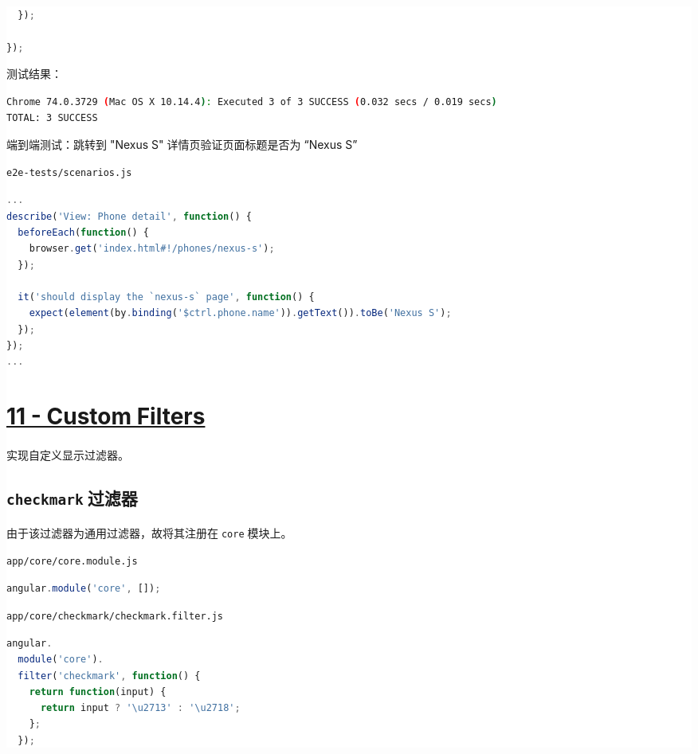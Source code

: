 ```js
  });

});
```

测试结果：

```sh
Chrome 74.0.3729 (Mac OS X 10.14.4): Executed 3 of 3 SUCCESS (0.032 secs / 0.019 secs)
TOTAL: 3 SUCCESS
```

端到端测试：跳转到 "Nexus S" 详情页验证页面标题是否为 “Nexus S”

`e2e-tests/scenarios.js`

```js
...
describe('View: Phone detail', function() {
  beforeEach(function() {
    browser.get('index.html#!/phones/nexus-s');
  });

  it('should display the `nexus-s` page', function() {
    expect(element(by.binding('$ctrl.phone.name')).getText()).toBe('Nexus S');
  });
});
...
```

# [11 - Custom Filters](https://docs.angularjs.org/tutorial/step_11)

实现自定义显示过滤器。

## `checkmark` 过滤器

由于该过滤器为通用过滤器，故将其注册在 `core` 模块上。

`app/core/core.module.js`

```js
angular.module('core', []);
```

`app/core/checkmark/checkmark.filter.js`

```js
angular.
  module('core').
  filter('checkmark', function() {
    return function(input) {
      return input ? '\u2713' : '\u2718';
    };
  });
```
